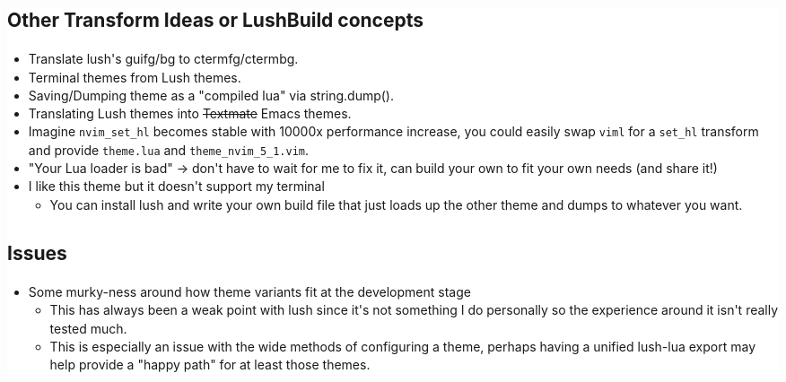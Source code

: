 Other Transform Ideas or LushBuild concepts
-------------------------------------------------

- Translate lush's guifg/bg to ctermfg/ctermbg.
- Terminal themes from Lush themes.
- Saving/Dumping theme as a "compiled lua" via string.dump().
- Translating Lush themes into ~~Textmate~~ Emacs themes.
- Imagine `nvim_set_hl` becomes stable with 10000x performance increase, you could easily swap `viml` for a `set_hl` transform and provide `theme.lua` and `theme_nvim_5_1.vim`.
- "Your Lua loader is bad" &rarr; don't have to wait for me to fix it, can build your own to fit your own needs (and share it!)
- I like this theme but it doesn't support my terminal
  - You can install lush and write your own build file that just loads up the other theme and dumps to whatever you want.

Issues
------

- Some murky-ness around how theme variants fit at the development stage
  - This has always been a weak point with lush since it's not something I do personally so the experience around it isn't really tested much.
  - This is especially an issue with the wide methods of configuring a theme, perhaps having a unified lush-lua export may help provide a "happy path" for at least those themes.
